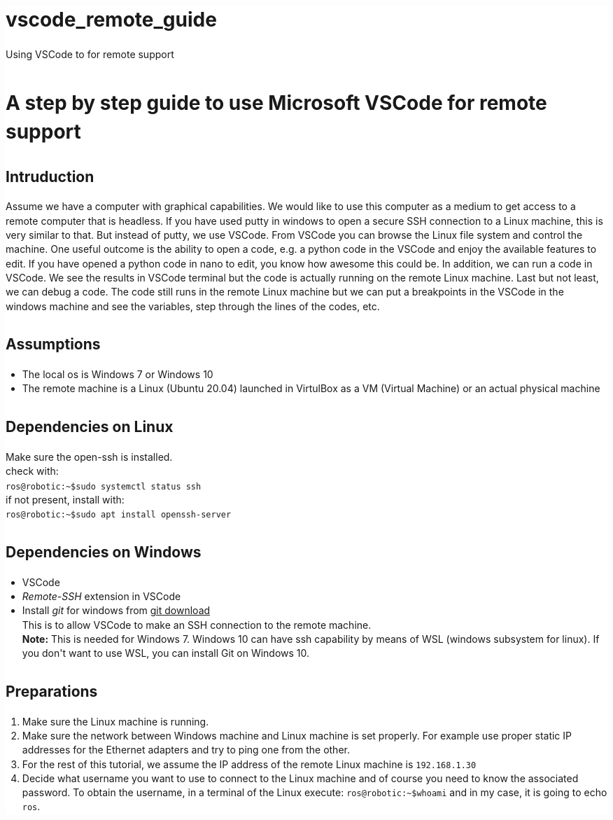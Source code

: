 # vscode_remote_guide
Using VSCode to for remote support

# A step by step guide to use Microsoft VSCode for remote support

## Intruduction
Assume we have a computer with graphical capabilities. We would like to use this computer as a medium to get access to a remote computer that is headless. If you have used putty in windows to open a secure SSH connection to a Linux machine, this is very similar to that. But instead of putty, we use VSCode. From VSCode you can browse the Linux file system and control the machine.
One useful outcome is the ability to open a code, e.g. a python code in the VSCode and enjoy the available features to edit. If you have opened a python code in nano to edit, you know how awesome this could be.
In addition, we can run a code in VSCode. We see the results in VSCode terminal but the code is actually running on the remote Linux machine.
Last but not least, we can debug a code. The code still runs in the remote Linux machine but we can put a breakpoints in the VSCode in the windows machine and see the variables, step through the lines of the codes, etc. 

## Assumptions
- The local os is Windows 7 or Windows 10
- The remote machine is a Linux (Ubuntu 20.04) launched in VirtulBox as a VM (Virtual Machine) or an actual physical machine
## Dependencies on Linux 
Make sure the open-ssh is installed.  
check with:   
`ros@robotic:~$sudo systemctl status ssh`  
if not present, install with:  
`ros@robotic:~$sudo apt install openssh-server`
## Dependencies on Windows
- VSCode  
- *Remote-SSH* extension in VSCode
- Install *git* for windows from [git download](https://git-scm.com/download/win)  
This is to allow VSCode to make an SSH connection to the remote machine.  
**Note:** This is needed for Windows 7. Windows 10 can have ssh capability by means of WSL (windows subsystem for linux). If you don't want to use WSL, you can install Git on Windows 10.  
## Preparations
1. Make sure the Linux machine is running.
2. Make sure the network between Windows machine and Linux machine is set properly. For example use proper static IP addresses for the Ethernet adapters and try to ping one from the other.
3. For the rest of this tutorial, we assume the IP address of the remote Linux machine is `192.168.1.30`
4. Decide what username you want to use to connect to the Linux machine and of course you need to know the associated password. To obtain the username, in a terminal of the Linux execute:
`ros@robotic:~$whoami`
and in my case, it is going to echo `ros`.
